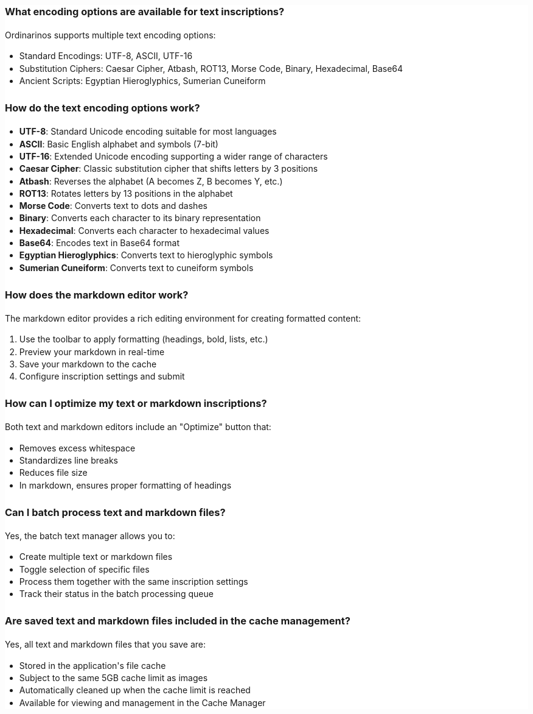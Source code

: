 ### What encoding options are available for text inscriptions?
Ordinarinos supports multiple text encoding options:
- Standard Encodings: UTF-8, ASCII, UTF-16
- Substitution Ciphers: Caesar Cipher, Atbash, ROT13, Morse Code, Binary, Hexadecimal, Base64
- Ancient Scripts: Egyptian Hieroglyphics, Sumerian Cuneiform

### How do the text encoding options work?
- **UTF-8**: Standard Unicode encoding suitable for most languages
- **ASCII**: Basic English alphabet and symbols (7-bit)
- **UTF-16**: Extended Unicode encoding supporting a wider range of characters
- **Caesar Cipher**: Classic substitution cipher that shifts letters by 3 positions
- **Atbash**: Reverses the alphabet (A becomes Z, B becomes Y, etc.)
- **ROT13**: Rotates letters by 13 positions in the alphabet
- **Morse Code**: Converts text to dots and dashes
- **Binary**: Converts each character to its binary representation
- **Hexadecimal**: Converts each character to hexadecimal values
- **Base64**: Encodes text in Base64 format
- **Egyptian Hieroglyphics**: Converts text to hieroglyphic symbols
- **Sumerian Cuneiform**: Converts text to cuneiform symbols

### How does the markdown editor work?
The markdown editor provides a rich editing environment for creating formatted content:
1. Use the toolbar to apply formatting (headings, bold, lists, etc.)
2. Preview your markdown in real-time
3. Save your markdown to the cache
4. Configure inscription settings and submit

### How can I optimize my text or markdown inscriptions?
Both text and markdown editors include an "Optimize" button that:
- Removes excess whitespace
- Standardizes line breaks
- Reduces file size
- In markdown, ensures proper formatting of headings

### Can I batch process text and markdown files?
Yes, the batch text manager allows you to:
- Create multiple text or markdown files
- Toggle selection of specific files
- Process them together with the same inscription settings
- Track their status in the batch processing queue

### Are saved text and markdown files included in the cache management?
Yes, all text and markdown files that you save are:
- Stored in the application's file cache
- Subject to the same 5GB cache limit as images
- Automatically cleaned up when the cache limit is reached
- Available for viewing and management in the Cache Manager
